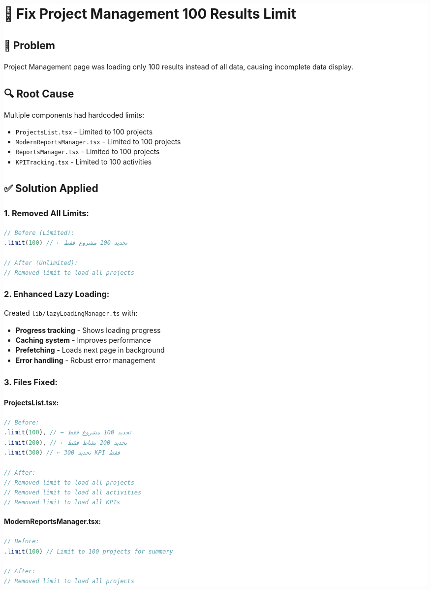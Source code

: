 # 🔧 Fix Project Management 100 Results Limit

## 🎯 Problem
Project Management page was loading only 100 results instead of all data, causing incomplete data display.

## 🔍 Root Cause
Multiple components had hardcoded limits:
- `ProjectsList.tsx` - Limited to 100 projects
- `ModernReportsManager.tsx` - Limited to 100 projects  
- `ReportsManager.tsx` - Limited to 100 projects
- `KPITracking.tsx` - Limited to 100 activities

## ✅ Solution Applied

### **1. Removed All Limits:**
```typescript
// Before (Limited):
.limit(100) // ← تحديد 100 مشروع فقط

// After (Unlimited):
// Removed limit to load all projects
```

### **2. Enhanced Lazy Loading:**
Created `lib/lazyLoadingManager.ts` with:
- **Progress tracking** - Shows loading progress
- **Caching system** - Improves performance
- **Prefetching** - Loads next page in background
- **Error handling** - Robust error management

### **3. Files Fixed:**

#### **ProjectsList.tsx:**
```typescript
// Before:
.limit(100), // ← تحديد 100 مشروع فقط
.limit(200), // ← تحديد 200 نشاط فقط
.limit(300) // ← تحديد 300 KPI فقط

// After:
// Removed limit to load all projects
// Removed limit to load all activities  
// Removed limit to load all KPIs
```

#### **ModernReportsManager.tsx:**
```typescript
// Before:
.limit(100) // Limit to 100 projects for summary

// After:
// Removed limit to load all projects
```
